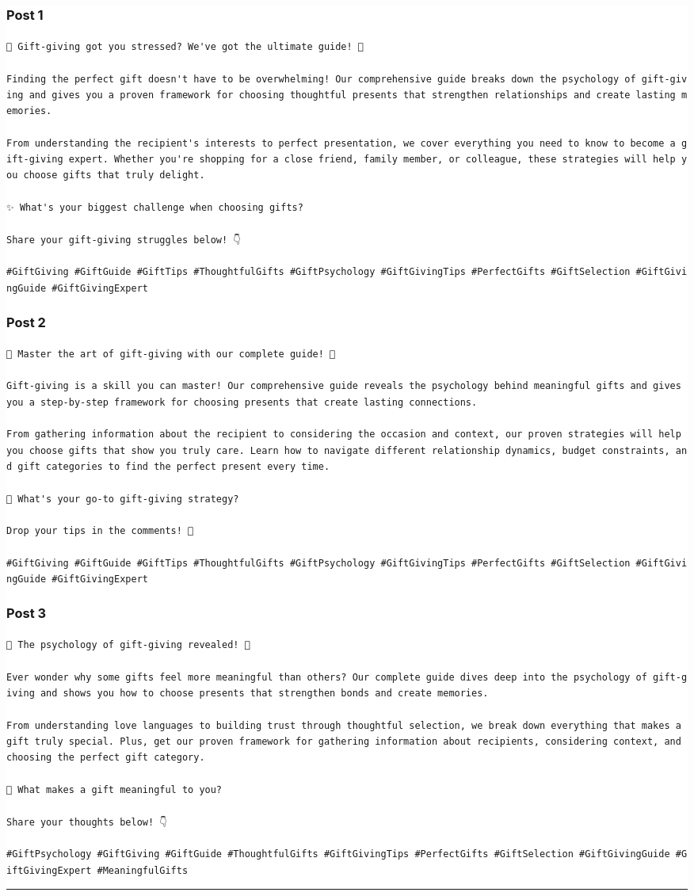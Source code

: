 ### Post 1
```
🎁 Gift-giving got you stressed? We've got the ultimate guide! 💝

Finding the perfect gift doesn't have to be overwhelming! Our comprehensive guide breaks down the psychology of gift-giving and gives you a proven framework for choosing thoughtful presents that strengthen relationships and create lasting memories.

From understanding the recipient's interests to perfect presentation, we cover everything you need to know to become a gift-giving expert. Whether you're shopping for a close friend, family member, or colleague, these strategies will help you choose gifts that truly delight.

✨ What's your biggest challenge when choosing gifts?

Share your gift-giving struggles below! 👇

#GiftGiving #GiftGuide #GiftTips #ThoughtfulGifts #GiftPsychology #GiftGivingTips #PerfectGifts #GiftSelection #GiftGivingGuide #GiftGivingExpert
```

### Post 2
```
💝 Master the art of gift-giving with our complete guide! 🎁

Gift-giving is a skill you can master! Our comprehensive guide reveals the psychology behind meaningful gifts and gives you a step-by-step framework for choosing presents that create lasting connections.

From gathering information about the recipient to considering the occasion and context, our proven strategies will help you choose gifts that show you truly care. Learn how to navigate different relationship dynamics, budget constraints, and gift categories to find the perfect present every time.

🧠 What's your go-to gift-giving strategy?

Drop your tips in the comments! 💬

#GiftGiving #GiftGuide #GiftTips #ThoughtfulGifts #GiftPsychology #GiftGivingTips #PerfectGifts #GiftSelection #GiftGivingGuide #GiftGivingExpert
```

### Post 3
```
🧠 The psychology of gift-giving revealed! 🎁

Ever wonder why some gifts feel more meaningful than others? Our complete guide dives deep into the psychology of gift-giving and shows you how to choose presents that strengthen bonds and create memories.

From understanding love languages to building trust through thoughtful selection, we break down everything that makes a gift truly special. Plus, get our proven framework for gathering information about recipients, considering context, and choosing the perfect gift category.

💝 What makes a gift meaningful to you?

Share your thoughts below! 👇

#GiftPsychology #GiftGiving #GiftGuide #ThoughtfulGifts #GiftGivingTips #PerfectGifts #GiftSelection #GiftGivingGuide #GiftGivingExpert #MeaningfulGifts
```

---
